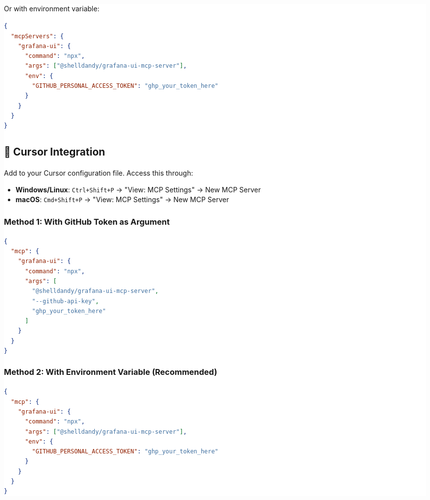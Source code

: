 Or with environment variable:

```json
{
  "mcpServers": {
    "grafana-ui": {
      "command": "npx",
      "args": ["@shelldandy/grafana-ui-mcp-server"],
      "env": {
        "GITHUB_PERSONAL_ACCESS_TOKEN": "ghp_your_token_here"
      }
    }
  }
}
```

## 🔗 Cursor Integration

Add to your Cursor configuration file. Access this through:

- **Windows/Linux**: `Ctrl+Shift+P` → "View: MCP Settings" → New MCP Server
- **macOS**: `Cmd+Shift+P` → "View: MCP Settings" → New MCP Server

### Method 1: With GitHub Token as Argument

```json
{
  "mcp": {
    "grafana-ui": {
      "command": "npx",
      "args": [
        "@shelldandy/grafana-ui-mcp-server",
        "--github-api-key",
        "ghp_your_token_here"
      ]
    }
  }
}
```

### Method 2: With Environment Variable (Recommended)

```json
{
  "mcp": {
    "grafana-ui": {
      "command": "npx",
      "args": ["@shelldandy/grafana-ui-mcp-server"],
      "env": {
        "GITHUB_PERSONAL_ACCESS_TOKEN": "ghp_your_token_here"
      }
    }
  }
}
```
